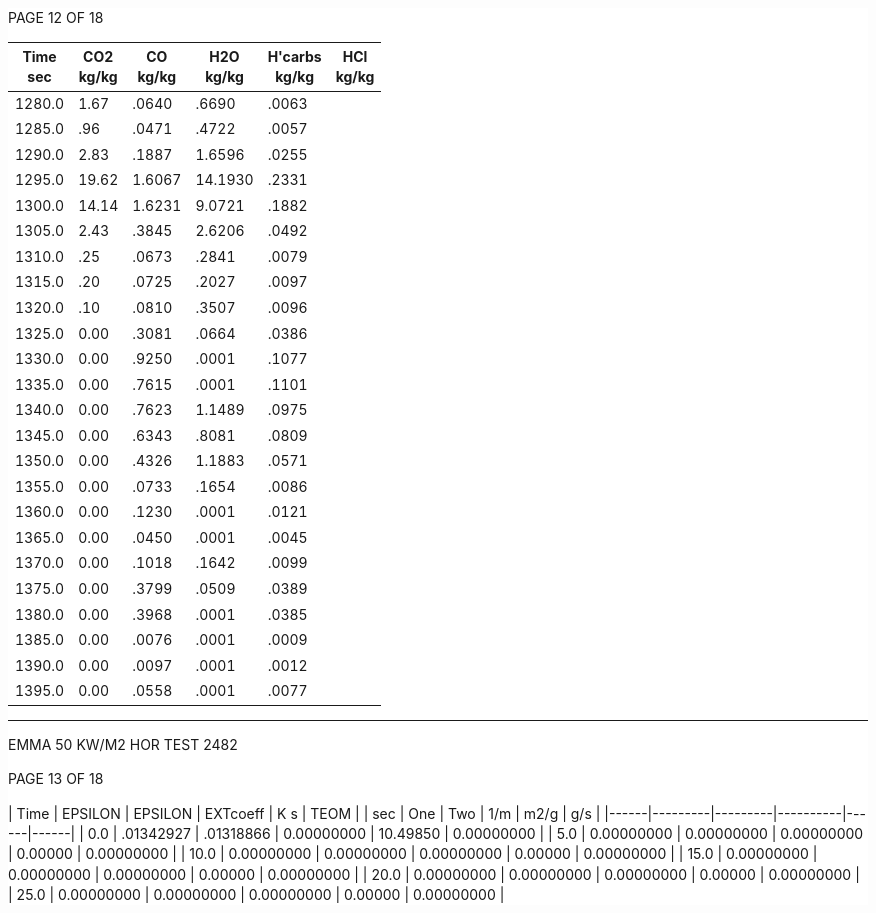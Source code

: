 PAGE 12 OF 18

| Time<br>sec | CO2<br>kg/kg | CO<br>kg/kg | H2O<br>kg/kg | H'carbs<br>kg/kg | HCl<br>kg/kg |
|-------------|--------------|-------------|--------------|-------------------|--------------|
| 1280.0 | 1.67 | .0640 | .6690 | .0063 | |
| 1285.0 | .96 | .0471 | .4722 | .0057 | |
| 1290.0 | 2.83 | .1887 | 1.6596 | .0255 | |
| 1295.0 | 19.62 | 1.6067 | 14.1930 | .2331 | |
| 1300.0 | 14.14 | 1.6231 | 9.0721 | .1882 | |
| 1305.0 | 2.43 | .3845 | 2.6206 | .0492 | |
| 1310.0 | .25 | .0673 | .2841 | .0079 | |
| 1315.0 | .20 | .0725 | .2027 | .0097 | |
| 1320.0 | .10 | .0810 | .3507 | .0096 | |
| 1325.0 | 0.00 | .3081 | .0664 | .0386 | |
| 1330.0 | 0.00 | .9250 | .0001 | .1077 | |
| 1335.0 | 0.00 | .7615 | .0001 | .1101 | |
| 1340.0 | 0.00 | .7623 | 1.1489 | .0975 | |
| 1345.0 | 0.00 | .6343 | .8081 | .0809 | |
| 1350.0 | 0.00 | .4326 | 1.1883 | .0571 | |
| 1355.0 | 0.00 | .0733 | .1654 | .0086 | |
| 1360.0 | 0.00 | .1230 | .0001 | .0121 | |
| 1365.0 | 0.00 | .0450 | .0001 | .0045 | |
| 1370.0 | 0.00 | .1018 | .1642 | .0099 | |
| 1375.0 | 0.00 | .3799 | .0509 | .0389 | |
| 1380.0 | 0.00 | .3968 | .0001 | .0385 | |
| 1385.0 | 0.00 | .0076 | .0001 | .0009 | |
| 1390.0 | 0.00 | .0097 | .0001 | .0012 | |
| 1395.0 | 0.00 | .0558 | .0001 | .0077 | |
---
EMMA 50 KW/M2 HOR TEST 2482

PAGE 13 OF 18

| Time | EPSILON | EPSILON | EXTcoeff | K s | TEOM |
| sec | One | Two | 1/m | m2/g | g/s |
|------|---------|---------|----------|------|------|
| 0.0 | .01342927 | .01318866 | 0.00000000 | 10.49850 | 0.00000000 |
| 5.0 | 0.00000000 | 0.00000000 | 0.00000000 | 0.00000 | 0.00000000 |
| 10.0 | 0.00000000 | 0.00000000 | 0.00000000 | 0.00000 | 0.00000000 |
| 15.0 | 0.00000000 | 0.00000000 | 0.00000000 | 0.00000 | 0.00000000 |
| 20.0 | 0.00000000 | 0.00000000 | 0.00000000 | 0.00000 | 0.00000000 |
| 25.0 | 0.00000000 | 0.00000000 | 0.00000000 | 0.00000 | 0.00000000 |
